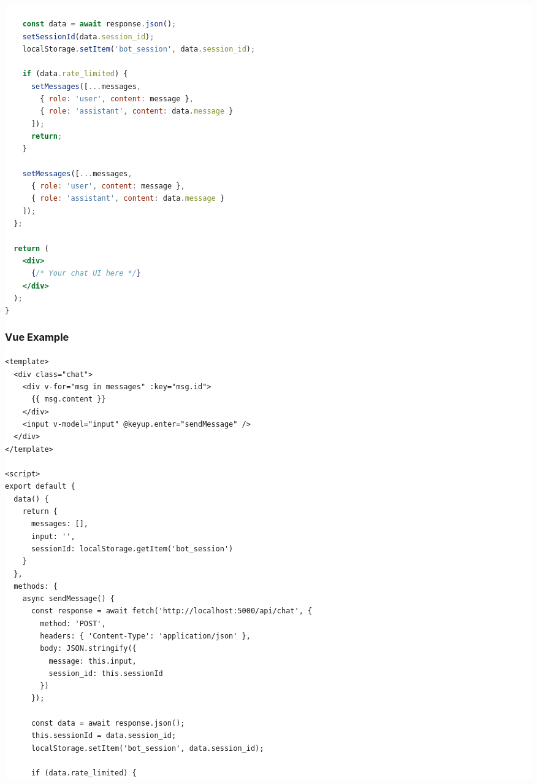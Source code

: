 ```jsx
    
    const data = await response.json();
    setSessionId(data.session_id);
    localStorage.setItem('bot_session', data.session_id);
    
    if (data.rate_limited) {
      setMessages([...messages,
        { role: 'user', content: message },
        { role: 'assistant', content: data.message }
      ]);
      return;
    }

    setMessages([...messages, 
      { role: 'user', content: message },
      { role: 'assistant', content: data.message }
    ]);
  };

  return (
    <div>
      {/* Your chat UI here */}
    </div>
  );
}
```

### Vue Example
```vue
<template>
  <div class="chat">
    <div v-for="msg in messages" :key="msg.id">
      {{ msg.content }}
    </div>
    <input v-model="input" @keyup.enter="sendMessage" />
  </div>
</template>

<script>
export default {
  data() {
    return {
      messages: [],
      input: '',
      sessionId: localStorage.getItem('bot_session')
    }
  },
  methods: {
    async sendMessage() {
      const response = await fetch('http://localhost:5000/api/chat', {
        method: 'POST',
        headers: { 'Content-Type': 'application/json' },
        body: JSON.stringify({
          message: this.input,
          session_id: this.sessionId
        })
      });
      
      const data = await response.json();
      this.sessionId = data.session_id;
      localStorage.setItem('bot_session', data.session_id);
      
      if (data.rate_limited) {
```
